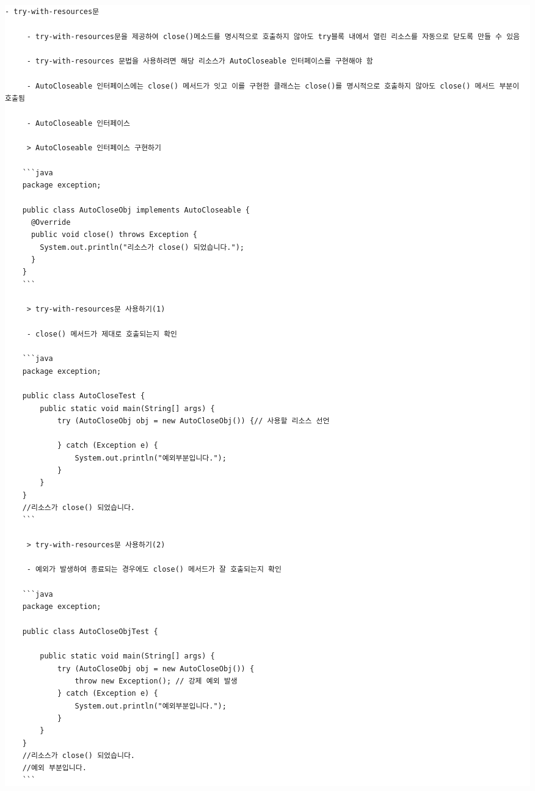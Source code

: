     - try-with-resources문

         - try-with-resources문을 제공하여 close()메소드를 명시적으로 호출하지 않아도 try블록 내에서 열린 리소스를 자동으로 닫도록 만들 수 있음

         - try-with-resources 문법을 사용하려면 해당 리소스가 AutoCloseable 인터페이스를 구현해야 함

         - AutoCloseable 인터페이스에는 close() 메서드가 잇고 이를 구현한 클래스는 close()를 명시적으로 호출하지 않아도 close() 메서드 부분이 호출됨

         - AutoCloseable 인터페이스

         > AutoCloseable 인터페이스 구현하기

        ```java
        package exception;

        public class AutoCloseObj implements AutoCloseable {
          @Override
          public void close() throws Exception {
            System.out.println("리소스가 close() 되었습니다.");
          }
        }
        ```

         > try-with-resources문 사용하기(1)

         - close() 메서드가 제대로 호출되는지 확인

        ```java
        package exception;

        public class AutoCloseTest {
        	public static void main(String[] args) {
        		try (AutoCloseObj obj = new AutoCloseObj()) {// 사용할 리소스 선언

        		} catch (Exception e) {
        			System.out.println("예외부분입니다.");
        		}
        	}
        }
        //리소스가 close() 되었습니다.
        ```

         > try-with-resources문 사용하기(2)

         - 예외가 발생하여 종료되는 경우에도 close() 메서드가 잘 호출되는지 확인

        ```java
        package exception;

        public class AutoCloseObjTest {

        	public static void main(String[] args) {
        		try (AutoCloseObj obj = new AutoCloseObj()) {
        			throw new Exception(); // 강제 예외 발생 
        		} catch (Exception e) {
        			System.out.println("예외부분입니다.");
        		}
        	}
        }
        //리소스가 close() 되었습니다.
        //예외 부분입니다.
        ```

